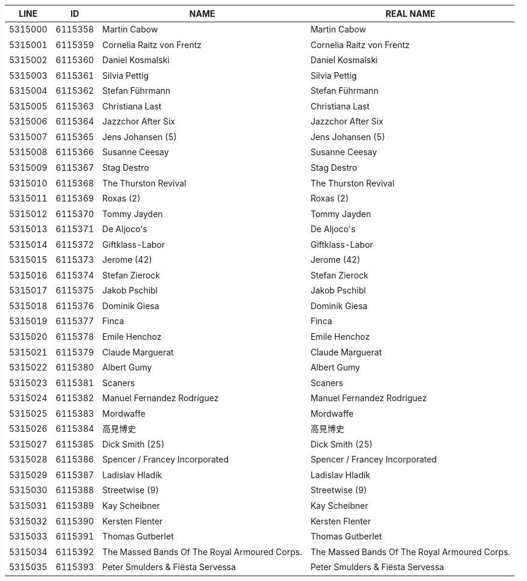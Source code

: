 | LINE   | ID        | NAME      | REAL NAME  |
| ------ | --------- | --------- | ---------- |
| 5315000 | 6115358 | Martin Cabow | Martin Cabow |
| 5315001 | 6115359 | Cornelia Raitz von Frentz | Cornelia Raitz von Frentz |
| 5315002 | 6115360 | Daniel Kosmalski | Daniel Kosmalski |
| 5315003 | 6115361 | Silvia Pettig | Silvia Pettig |
| 5315004 | 6115362 | Stefan Führmann | Stefan Führmann |
| 5315005 | 6115363 | Christiana Last | Christiana Last |
| 5315006 | 6115364 | Jazzchor After Six | Jazzchor After Six |
| 5315007 | 6115365 | Jens Johansen (5) | Jens Johansen (5) |
| 5315008 | 6115366 | Susanne Ceesay | Susanne Ceesay |
| 5315009 | 6115367 | Stag Destro | Stag Destro |
| 5315010 | 6115368 | The Thurston Revival | The Thurston Revival |
| 5315011 | 6115369 | Roxas (2) | Roxas (2) |
| 5315012 | 6115370 | Tommy Jayden | Tommy Jayden |
| 5315013 | 6115371 | De Aljoco's | De Aljoco's |
| 5315014 | 6115372 | Giftklass-Labor | Giftklass-Labor |
| 5315015 | 6115373 | Jerome (42) | Jerome (42) |
| 5315016 | 6115374 | Stefan Zierock | Stefan Zierock |
| 5315017 | 6115375 | Jakob Pschibl | Jakob Pschibl |
| 5315018 | 6115376 | Dominik Giesa | Dominik Giesa |
| 5315019 | 6115377 | Finca | Finca |
| 5315020 | 6115378 | Emile Henchoz | Emile Henchoz |
| 5315021 | 6115379 | Claude Marguerat | Claude Marguerat |
| 5315022 | 6115380 | Albert Gumy | Albert Gumy |
| 5315023 | 6115381 | Scaners | Scaners |
| 5315024 | 6115382 | Manuel Fernandez Rodriguez | Manuel Fernandez Rodriguez |
| 5315025 | 6115383 | Mordwaffe | Mordwaffe |
| 5315026 | 6115384 | 高見博史 | 高見博史 |
| 5315027 | 6115385 | Dick Smith (25) | Dick Smith (25) |
| 5315028 | 6115386 | Spencer / Francey Incorporated | Spencer / Francey Incorporated |
| 5315029 | 6115387 | Ladislav Hladík | Ladislav Hladík |
| 5315030 | 6115388 | Streetwise (9) | Streetwise (9) |
| 5315031 | 6115389 | Kay Scheibner | Kay Scheibner |
| 5315032 | 6115390 | Kersten Flenter | Kersten Flenter |
| 5315033 | 6115391 | Thomas Gutberlet | Thomas Gutberlet |
| 5315034 | 6115392 | The Massed Bands Of The Royal Armoured Corps. | The Massed Bands Of The Royal Armoured Corps. |
| 5315035 | 6115393 | Peter Smulders & Fiësta Servessa | Peter Smulders & Fiësta Servessa |